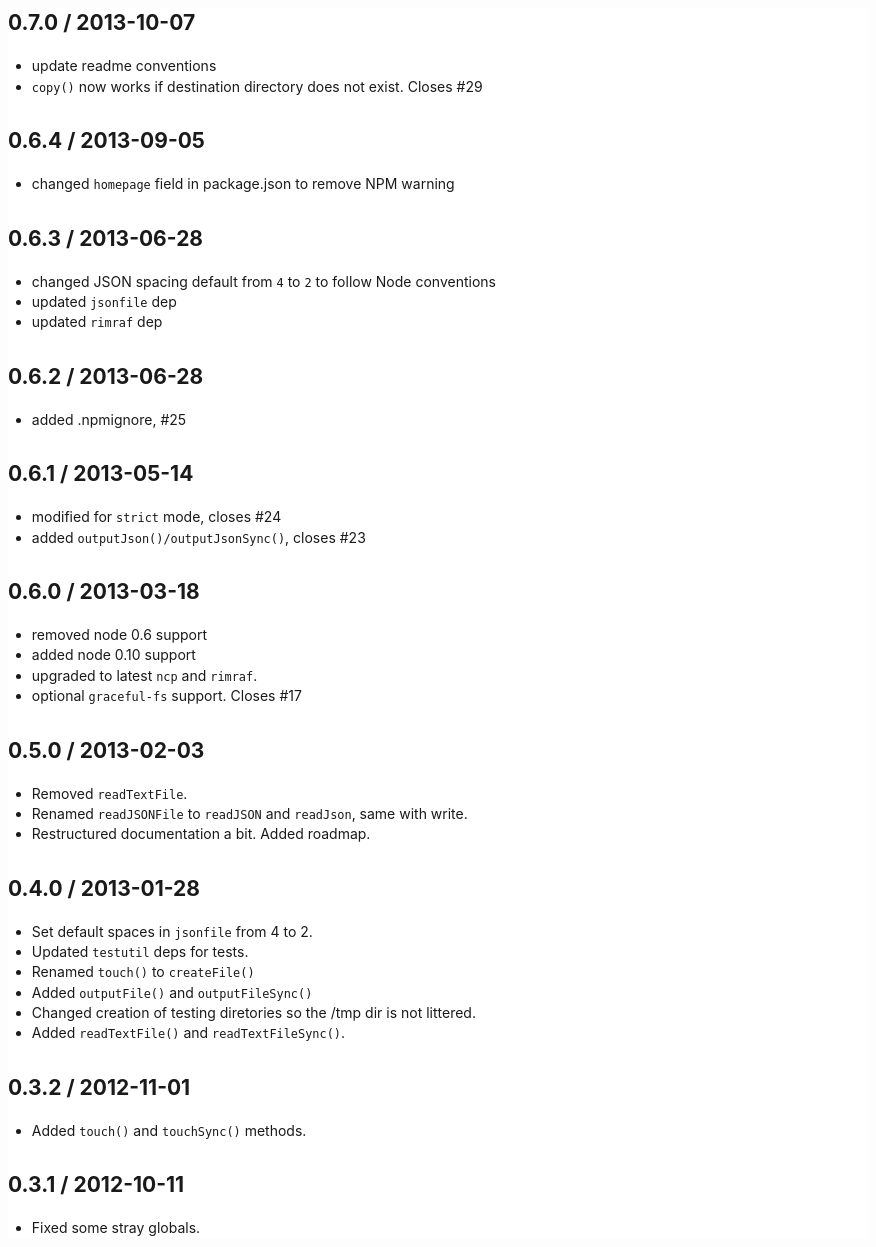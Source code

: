 0.7.0 / 2013-10-07
------------------
* update readme conventions
* `copy()` now works if destination directory does not exist. Closes #29

0.6.4 / 2013-09-05
------------------
* changed `homepage` field in package.json to remove NPM warning

0.6.3 / 2013-06-28
------------------
* changed JSON spacing default from `4` to `2` to follow Node conventions
* updated `jsonfile` dep
* updated `rimraf` dep

0.6.2 / 2013-06-28
------------------
* added .npmignore, #25

0.6.1 / 2013-05-14
------------------
* modified for `strict` mode, closes #24
* added `outputJson()/outputJsonSync()`, closes #23

0.6.0 / 2013-03-18
------------------
* removed node 0.6 support
* added node 0.10 support
* upgraded to latest `ncp` and `rimraf`.
* optional `graceful-fs` support. Closes #17


0.5.0 / 2013-02-03
------------------
* Removed `readTextFile`.
* Renamed `readJSONFile` to `readJSON` and `readJson`, same with write.
* Restructured documentation a bit. Added roadmap.

0.4.0 / 2013-01-28
------------------
* Set default spaces in `jsonfile` from 4 to 2.
* Updated `testutil` deps for tests.
* Renamed `touch()` to `createFile()`
* Added `outputFile()` and `outputFileSync()`
* Changed creation of testing diretories so the /tmp dir is not littered.
* Added `readTextFile()` and `readTextFileSync()`.

0.3.2 / 2012-11-01
------------------
* Added `touch()` and `touchSync()` methods.

0.3.1 / 2012-10-11
------------------
* Fixed some stray globals.
